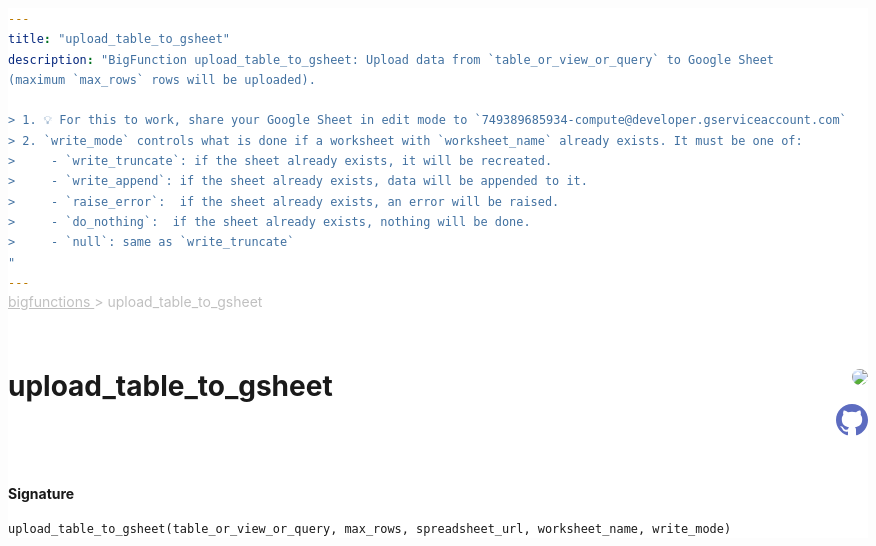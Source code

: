 ```yaml
---
title: "upload_table_to_gsheet"
description: "BigFunction upload_table_to_gsheet: Upload data from `table_or_view_or_query` to Google Sheet
(maximum `max_rows` rows will be uploaded).

> 1. 💡 For this to work, share your Google Sheet in edit mode to `749389685934-compute@developer.gserviceaccount.com`
> 2. `write_mode` controls what is done if a worksheet with `worksheet_name` already exists. It must be one of:
>     - `write_truncate`: if the sheet already exists, it will be recreated.
>     - `write_append`: if the sheet already exists, data will be appended to it.
>     - `raise_error`:  if the sheet already exists, an error will be raised.
>     - `do_nothing`:  if the sheet already exists, nothing will be done.
>     - `null`: same as `write_truncate`
"
---
```


<span style="color: silver; position: relative; top: -1rem">
  <a href=".." style="color: silver">bigfunctions </a> > upload_table_to_gsheet
</span>

# upload_table_to_gsheet


<div style="position: relative; top: -4rem; margin-bottom:  -2rem; text-align: right; z-index: 9999;">
  
  <a href="https://www.linkedin.com/in/shivamsingh012/" title="Author: Shivam Singh" target="_blank">
    <img src="https://media.licdn.com/dms/image/D4D03AQERv0qwECH0DA/profile-displayphoto-shrink_200_200/0/1675233460732?e=1686182400&v=beta&t=HqngiSx5zd4llZStwf3L0k2T_pE8qvnEj7NguWNJTOo" width="32" style=" border-radius: 50% !important">
  </a>
  
  <a href="{REPO_URL}/tree/main/bigfunctions/upload_table_to_gsheet.yaml" title="Edit on GitHub" target="_blank"><svg xmlns="http://www.w3.org/2000/svg" width="32" height="32" viewBox="0 0 24 24"><path fill="#5d6cc0" d="M12 0c-6.626 0-12 5.373-12 12 0 5.302 3.438 9.8 8.207 11.387.599.111.793-.261.793-.577v-2.234c-3.338.726-4.033-1.416-4.033-1.416-.546-1.387-1.333-1.756-1.333-1.756-1.089-.745.083-.729.083-.729 1.205.084 1.839 1.237 1.839 1.237 1.07 1.834 2.807 1.304 3.492.997.107-.775.418-1.305.762-1.604-2.665-.305-5.467-1.334-5.467-5.931 0-1.311.469-2.381 1.236-3.221-.124-.303-.535-1.524.117-3.176 0 0 1.008-.322 3.301 1.23.957-.266 1.983-.399 3.003-.404 1.02.005 2.047.138 3.006.404 2.291-1.552 3.297-1.23 3.297-1.23.653 1.653.242 2.874.118 3.176.77.84 1.235 1.911 1.235 3.221 0 4.609-2.807 5.624-5.479 5.921.43.372.823 1.102.823 2.222v3.293c0 .319.192.694.801.576 4.765-1.589 8.199-6.086 8.199-11.386 0-6.627-5.373-12-12-12z"/></svg></a>
</div>



**Signature** 
```
upload_table_to_gsheet(table_or_view_or_query, max_rows, spreadsheet_url, worksheet_name, write_mode)
```
